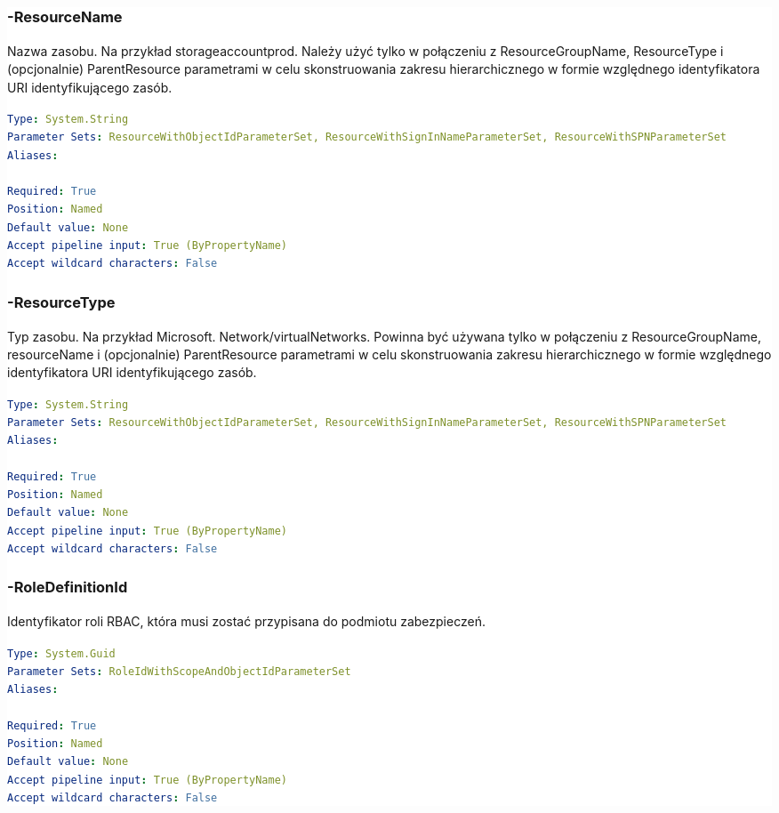 ### -ResourceName
Nazwa zasobu.
Na przykład storageaccountprod.
Należy użyć tylko w połączeniu z ResourceGroupName, ResourceType i (opcjonalnie) ParentResource parametrami w celu skonstruowania zakresu hierarchicznego w formie względnego identyfikatora URI identyfikującego zasób.

```yaml
Type: System.String
Parameter Sets: ResourceWithObjectIdParameterSet, ResourceWithSignInNameParameterSet, ResourceWithSPNParameterSet
Aliases:

Required: True
Position: Named
Default value: None
Accept pipeline input: True (ByPropertyName)
Accept wildcard characters: False
```

### -ResourceType
Typ zasobu.
Na przykład Microsoft. Network/virtualNetworks.
Powinna być używana tylko w połączeniu z ResourceGroupName, resourceName i (opcjonalnie) ParentResource parametrami w celu skonstruowania zakresu hierarchicznego w formie względnego identyfikatora URI identyfikującego zasób.

```yaml
Type: System.String
Parameter Sets: ResourceWithObjectIdParameterSet, ResourceWithSignInNameParameterSet, ResourceWithSPNParameterSet
Aliases:

Required: True
Position: Named
Default value: None
Accept pipeline input: True (ByPropertyName)
Accept wildcard characters: False
```

### -RoleDefinitionId
Identyfikator roli RBAC, która musi zostać przypisana do podmiotu zabezpieczeń.

```yaml
Type: System.Guid
Parameter Sets: RoleIdWithScopeAndObjectIdParameterSet
Aliases:

Required: True
Position: Named
Default value: None
Accept pipeline input: True (ByPropertyName)
Accept wildcard characters: False
```
